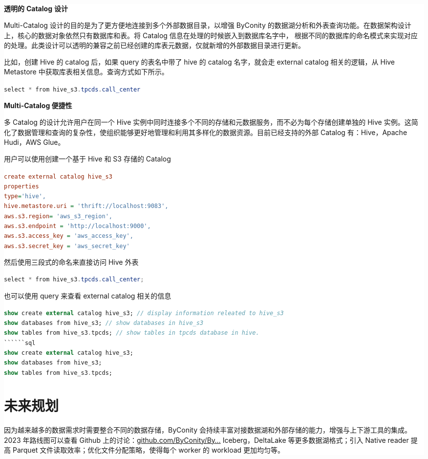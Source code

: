 **透明的** **Catalog** **设计**

Multi-Catalog 设计的目的是为了更方便地连接到多个外部数据目录，以增强 ByConity 的数据湖分析和外表查询功能。在数据架构设计上，核心的数据对象依然只有数据库和表。将 Catalog 信息在处理的时候嵌入到数据库名字中， 根据不同的数据库的命名模式来实现对应的处理。此类设计可以透明的兼容之前已经创建的库表元数据，仅就新增的外部数据目录进行更新。

比如，创建 Hive 的 catalog 后，如果 query 的表名中带了 hive 的 catalog 名字，就会走 external catalog 相关的逻辑，从 Hive Metastore 中获取库表相关信息。查询方式如下所示。

```csharp
select * from hive_s3.tpcds.call_center
```

**Multi-Catalog 便捷性**

多 Catalog 的设计允许用户在同一个 Hive 实例中同时连接多个不同的存储和元数据服务，而不必为每个存储创建单独的 Hive 实例。这简化了数据管理和查询的复杂性，使组织能够更好地管理和利用其多样化的数据资源。目前已经支持的外部 Catalog 有：Hive，Apache Hudi，AWS Glue。

用户可以使用创建一个基于 Hive 和 S3 存储的 Catalog

```ini
create external catalog hive_s3
properties
type='hive',
hive.metastore.uri = 'thrift://localhost:9083',
aws.s3.region= 'aws_s3_region',
aws.s3.endpoint = 'http://localhost:9000',
aws.s3.access_key = 'aws_access_key',
aws.s3.secret_key = 'aws_secret_key'
```

然后使用三段式的命名来直接访问 Hive 外表

```csharp
select * from hive_s3.tpcds.call_center;
```

也可以使用 query 来查看 external catalog 相关的信息

```dart
show create external catalog hive_s3; // display information releated to hive_s3
show databases from hive_s3; // show databases in hive_s3
show tables from hive_s3.tpcds; // show tables in tpcds database in hive.
``````sql
show create external catalog hive_s3;
show databases from hive_s3;
show tables from hive_s3.tpcds;
```

未来规划
====

因为越来越多的数据需求时需要整合不同的数据存储，ByConity 会持续丰富对接数据湖和外部存储的能力，增强与上下游工具的集成。2023 年路线图可以查看 Github 上的讨论：[github.com/ByConity/By…](https://link.juejin.cn?target=https%3A%2F%2Fgithub.com%2FByConity%2FByConity%2Fissues%2F26%25E3%2580%2582%25E5%2590%258C%25E6%2597%25B6%25E6%2588%2591%25E4%25BB%25AC%25E4%25B9%259F%25E4%25BC%259A%25E9%2587%258D%25E7%2582%25B9%25E8%2580%2583%25E8%2599%2591%25E5%2585%2588%25E6%258A%2595%25E5%2585%25A5%25E4%25BB%25A5%25E4%25B8%258B%25E5%2586%2585%25E5%25AE%25B9%25EF%25BC%259A%25E5%25AF%25B9%25E6%258E%25A5 "https://github.com/ByConity/ByConity/issues/26%E3%80%82%E5%90%8C%E6%97%B6%E6%88%91%E4%BB%AC%E4%B9%9F%E4%BC%9A%E9%87%8D%E7%82%B9%E8%80%83%E8%99%91%E5%85%88%E6%8A%95%E5%85%A5%E4%BB%A5%E4%B8%8B%E5%86%85%E5%AE%B9%EF%BC%9A%E5%AF%B9%E6%8E%A5") Iceberg，DeltaLake 等更多数据湖格式；引入 Native reader 提高 Parquet 文件读取效率；优化文件分配策略，使得每个 worker 的 workload 更加均匀等。

